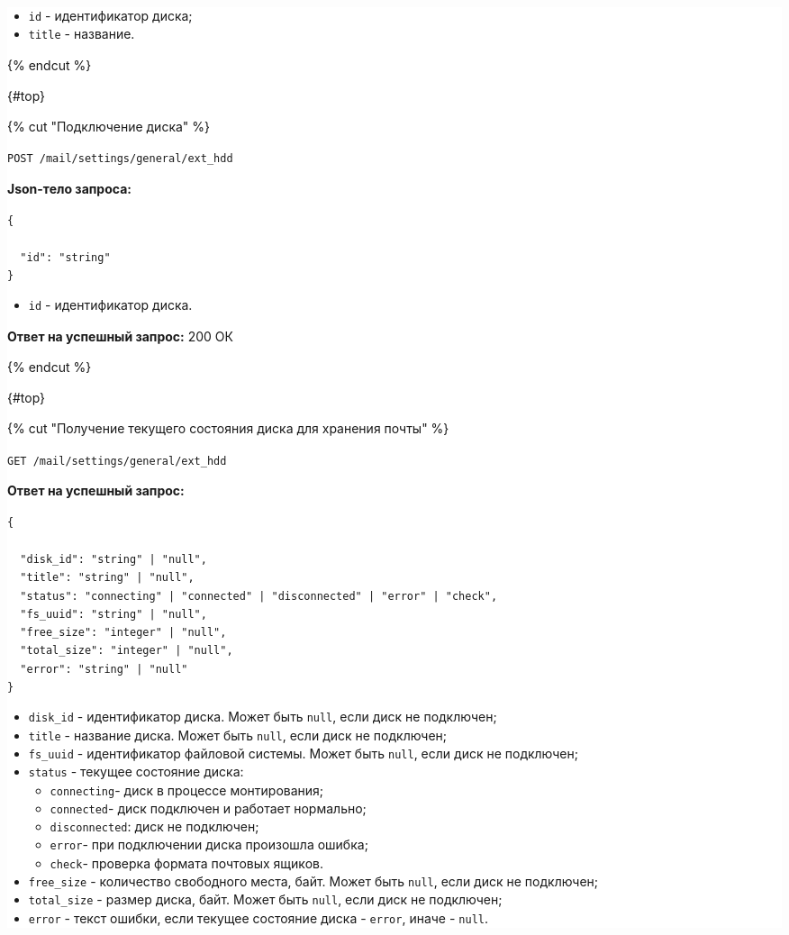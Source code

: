 * `id` - идентификатор диска;
* `title` - название.

{% endcut %}

{#top}

{% cut "Подключение диска" %}

`POST /mail/settings/general/ext_hdd`

**Json-тело запроса:**

```json5
{

  "id": "string"
}
```

* `id` - идентификатор диска.

**Ответ на успешный запрос:** 200 ОК

{% endcut %}

{#top}

{% cut "Получение текущего состояния диска для хранения почты" %}

`GET /mail/settings/general/ext_hdd`

**Ответ на успешный запрос:**

```json5
{

  "disk_id": "string" | "null",
  "title": "string" | "null",
  "status": "connecting" | "connected" | "disconnected" | "error" | "check",
  "fs_uuid": "string" | "null",
  "free_size": "integer" | "null",
  "total_size": "integer" | "null",
  "error": "string" | "null"
}
```

* `disk_id` - идентификатор диска. Может быть `null`, если диск не подключен;
* `title` - название диска. Может быть `null`, если диск не подключен;
* `fs_uuid` - идентификатор файловой системы. Может быть `null`, если диск не подключен;
* `status` - текущее состояние диска:
    * `connecting`- диск в процессе монтирования;
    * `connected`- диск подключен и работает нормально;
    * `disconnected`: диск не подключен;
    * `error`- при подключении диска произошла ошибка;
    * `check`- проверка формата почтовых ящиков.
* `free_size` - количество свободного места, байт. Может быть `null`, если диск не подключен;
* `total_size` - размер диска, байт. Может быть `null`, если диск не подключен;
* `error` - текст ошибки, если текущее состояние диска - `error`, иначе - `null`.
